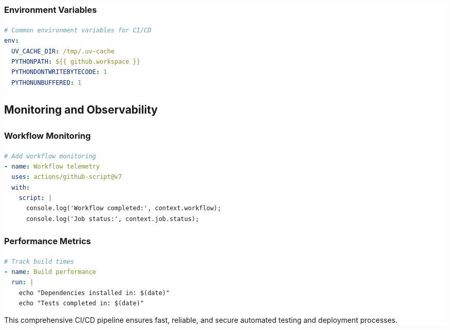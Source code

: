 ### Environment Variables
```yaml
# Common environment variables for CI/CD
env:
  UV_CACHE_DIR: /tmp/.uv-cache
  PYTHONPATH: ${{ github.workspace }}
  PYTHONDONTWRITEBYTECODE: 1
  PYTHONUNBUFFERED: 1
```

## Monitoring and Observability

### Workflow Monitoring
```yaml
# Add workflow monitoring
- name: Workflow telemetry
  uses: actions/github-script@v7
  with:
    script: |
      console.log('Workflow completed:', context.workflow);
      console.log('Job status:', context.job.status);
```

### Performance Metrics
```yaml
# Track build times
- name: Build performance
  run: |
    echo "Dependencies installed in: $(date)"
    echo "Tests completed in: $(date)"
```

This comprehensive CI/CD pipeline ensures fast, reliable, and secure automated testing and deployment processes.